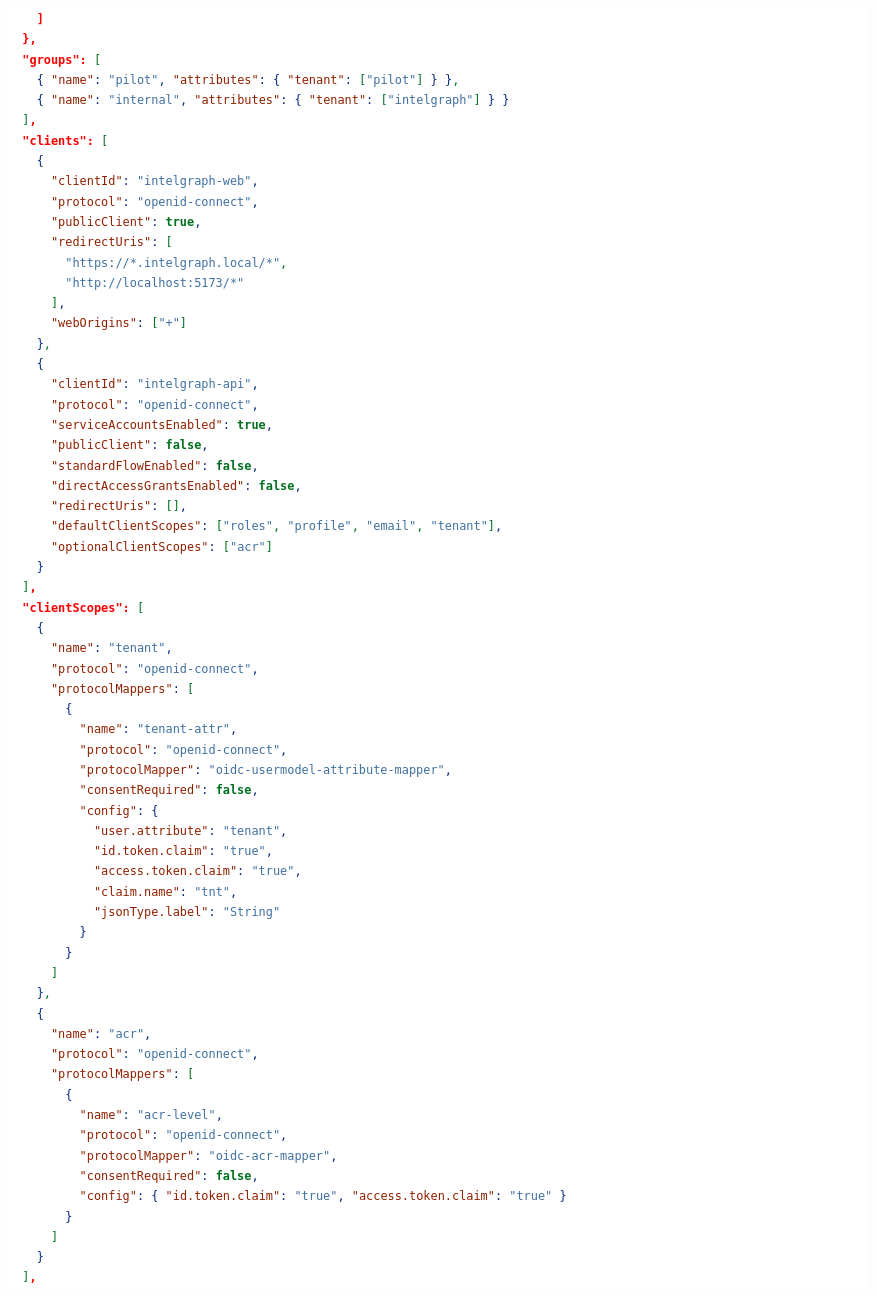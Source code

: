 ```json
    ]
  },
  "groups": [
    { "name": "pilot", "attributes": { "tenant": ["pilot"] } },
    { "name": "internal", "attributes": { "tenant": ["intelgraph"] } }
  ],
  "clients": [
    {
      "clientId": "intelgraph-web",
      "protocol": "openid-connect",
      "publicClient": true,
      "redirectUris": [
        "https://*.intelgraph.local/*",
        "http://localhost:5173/*"
      ],
      "webOrigins": ["+"]
    },
    {
      "clientId": "intelgraph-api",
      "protocol": "openid-connect",
      "serviceAccountsEnabled": true,
      "publicClient": false,
      "standardFlowEnabled": false,
      "directAccessGrantsEnabled": false,
      "redirectUris": [],
      "defaultClientScopes": ["roles", "profile", "email", "tenant"],
      "optionalClientScopes": ["acr"]
    }
  ],
  "clientScopes": [
    {
      "name": "tenant",
      "protocol": "openid-connect",
      "protocolMappers": [
        {
          "name": "tenant-attr",
          "protocol": "openid-connect",
          "protocolMapper": "oidc-usermodel-attribute-mapper",
          "consentRequired": false,
          "config": {
            "user.attribute": "tenant",
            "id.token.claim": "true",
            "access.token.claim": "true",
            "claim.name": "tnt",
            "jsonType.label": "String"
          }
        }
      ]
    },
    {
      "name": "acr",
      "protocol": "openid-connect",
      "protocolMappers": [
        {
          "name": "acr-level",
          "protocol": "openid-connect",
          "protocolMapper": "oidc-acr-mapper",
          "consentRequired": false,
          "config": { "id.token.claim": "true", "access.token.claim": "true" }
        }
      ]
    }
  ],
```